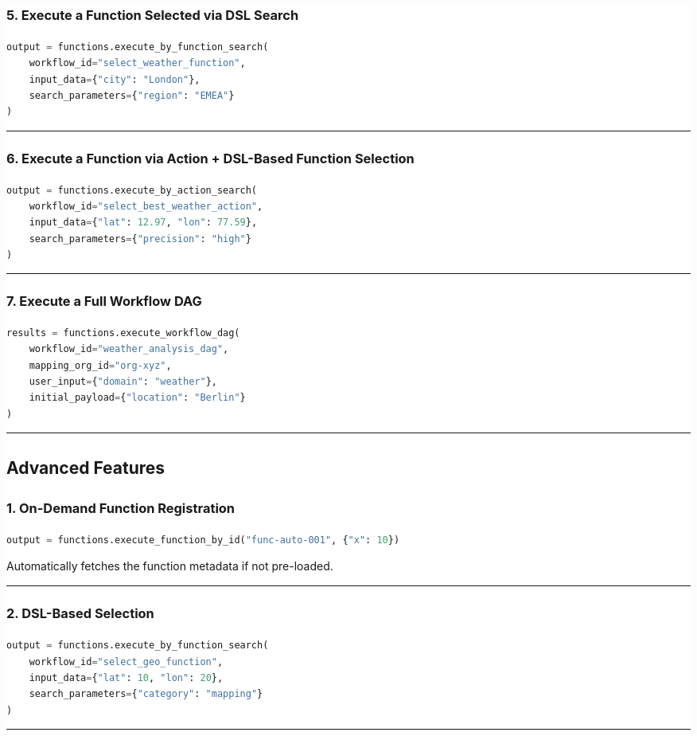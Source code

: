 
### 5. Execute a Function Selected via DSL Search

```python
output = functions.execute_by_function_search(
    workflow_id="select_weather_function",
    input_data={"city": "London"},
    search_parameters={"region": "EMEA"}
)
```

---

### 6. Execute a Function via Action + DSL-Based Function Selection

```python
output = functions.execute_by_action_search(
    workflow_id="select_best_weather_action",
    input_data={"lat": 12.97, "lon": 77.59},
    search_parameters={"precision": "high"}
)
```

---

### 7. Execute a Full Workflow DAG

```python
results = functions.execute_workflow_dag(
    workflow_id="weather_analysis_dag",
    mapping_org_id="org-xyz",
    user_input={"domain": "weather"},
    initial_payload={"location": "Berlin"}
)
```

---

## Advanced Features

### 1. On-Demand Function Registration

```python
output = functions.execute_function_by_id("func-auto-001", {"x": 10})
```

Automatically fetches the function metadata if not pre-loaded.

---

### 2. DSL-Based Selection

```python
output = functions.execute_by_function_search(
    workflow_id="select_geo_function",
    input_data={"lat": 10, "lon": 20},
    search_parameters={"category": "mapping"}
)
```

---